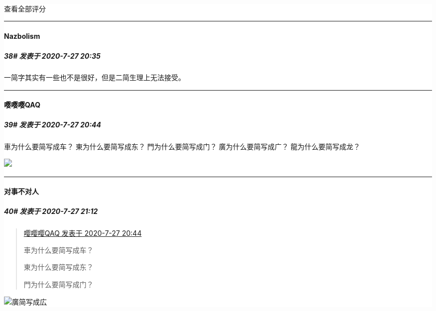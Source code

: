 

查看全部评分






-----

####  Nazbolism  
##### 38#       发表于 2020-7-27 20:35




一简字其实有一些也不是很好，但是二简生理上无法接受。







-----

####  嘤嘤嘤QAQ  
##### 39#       发表于 2020-7-27 20:44




車为什么要简写成车？
東为什么要简写成东？
門为什么要简写成门？
廣为什么要简写成广？
龍为什么要简写成龙？

<img src="https://static.saraba1st.com/image/smiley/face2017/001.png" referrerpolicy="no-referrer">







-----

####  对事不对人  
##### 40#       发表于 2020-7-27 21:12



<blockquote><a href="httphttps://bbs.saraba1st.com/2b/forum.php?mod=redirect&amp;goto=findpost&amp;pid=48232439&amp;ptid=1951769" target="_blank">嘤嘤嘤QAQ 发表于 2020-7-27 20:44</a>

車为什么要简写成车？

東为什么要简写成东？

門为什么要简写成门？</blockquote>
<img src="https://static.saraba1st.com/image/smiley/face2017/254.png" referrerpolicy="no-referrer">廣简写成広



